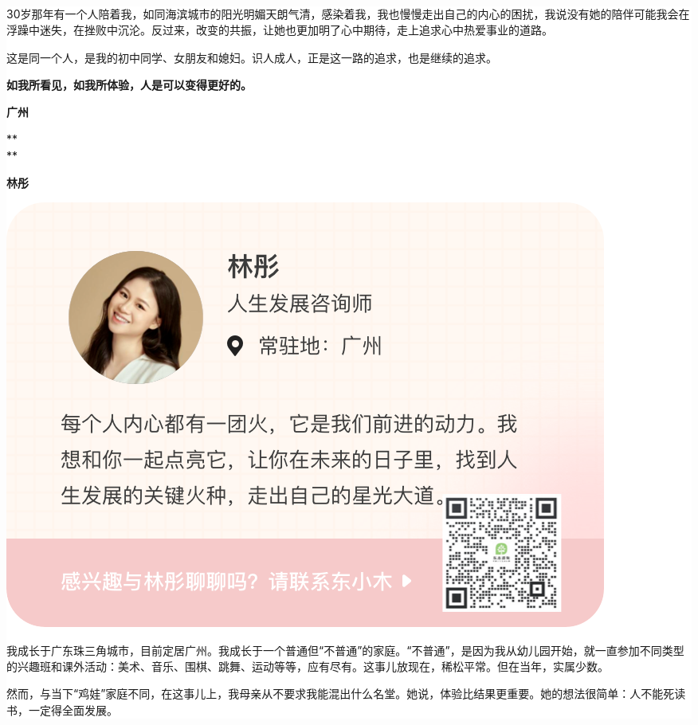   

30岁那年有一个人陪着我，如同海滨城市的阳光明媚天朗气清，感染着我，我也慢慢走出自己的内心的困扰，我说没有她的陪伴可能我会在浮躁中迷失，在挫败中沉沦。反过来，改变的共振，让她也更加明了心中期待，走上追求心中热爱事业的道路。

  

这是同一个人，是我的初中同学、女朋友和媳妇。识人成人，正是这一路的追求，也是继续的追求。

  

**如我所看见，如我所体验，人是可以变得更好的。**

  

  

  

**广州**

**  
**

**林彤**

![](/assets/post_images/2024-03-03-17319184312390.5243038547295917.png)

我成长于广东珠三角城市，目前定居广州。我成长于一个普通但“不普通”的家庭。“不普通”，是因为我从幼儿园开始，就一直参加不同类型的兴趣班和课外活动：美术、音乐、围棋、跳舞、运动等等，应有尽有。这事儿放现在，稀松平常。但在当年，实属少数。

  

然而，与当下“鸡娃”家庭不同，在这事儿上，我母亲从不要求我能混出什么名堂。她说，体验比结果更重要。她的想法很简单：人不能死读书，一定得全面发展。
